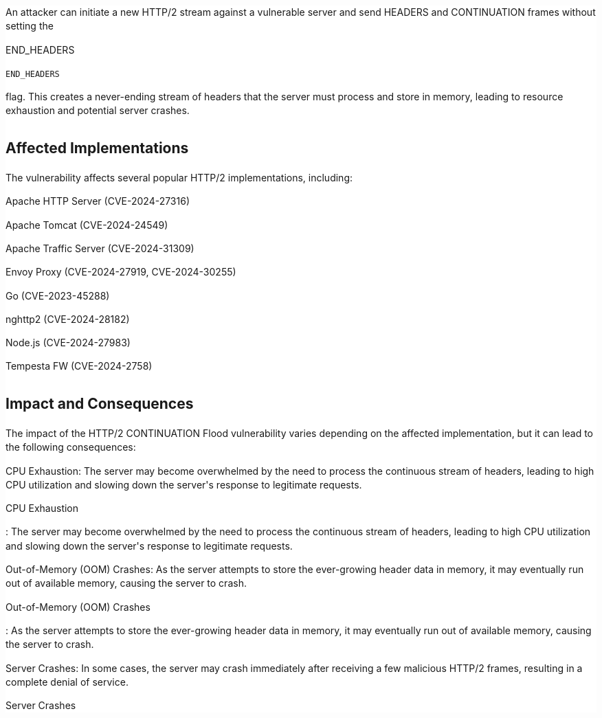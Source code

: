 An attacker can initiate a new HTTP/2 stream against a vulnerable server and send HEADERS and CONTINUATION frames without setting the

END_HEADERS

```
END_HEADERS
```

flag. This creates a never-ending stream of headers that the server must process and store in memory, leading to resource exhaustion and potential server crashes.

## Affected Implementations


The vulnerability affects several popular HTTP/2 implementations, including:

Apache HTTP Server (CVE-2024-27316)

Apache Tomcat (CVE-2024-24549)

Apache Traffic Server (CVE-2024-31309)

Envoy Proxy (CVE-2024-27919, CVE-2024-30255)

Go (CVE-2023-45288)

nghttp2 (CVE-2024-28182)

Node.js (CVE-2024-27983)

Tempesta FW (CVE-2024-2758)

## Impact and Consequences


The impact of the HTTP/2 CONTINUATION Flood vulnerability varies depending on the affected implementation, but it can lead to the following consequences:

CPU Exhaustion: The server may become overwhelmed by the need to process the continuous stream of headers, leading to high CPU utilization and slowing down the server's response to legitimate requests.

CPU Exhaustion

: The server may become overwhelmed by the need to process the continuous stream of headers, leading to high CPU utilization and slowing down the server's response to legitimate requests.

Out-of-Memory (OOM) Crashes: As the server attempts to store the ever-growing header data in memory, it may eventually run out of available memory, causing the server to crash.

Out-of-Memory (OOM) Crashes

: As the server attempts to store the ever-growing header data in memory, it may eventually run out of available memory, causing the server to crash.

Server Crashes: In some cases, the server may crash immediately after receiving a few malicious HTTP/2 frames, resulting in a complete denial of service.

Server Crashes
